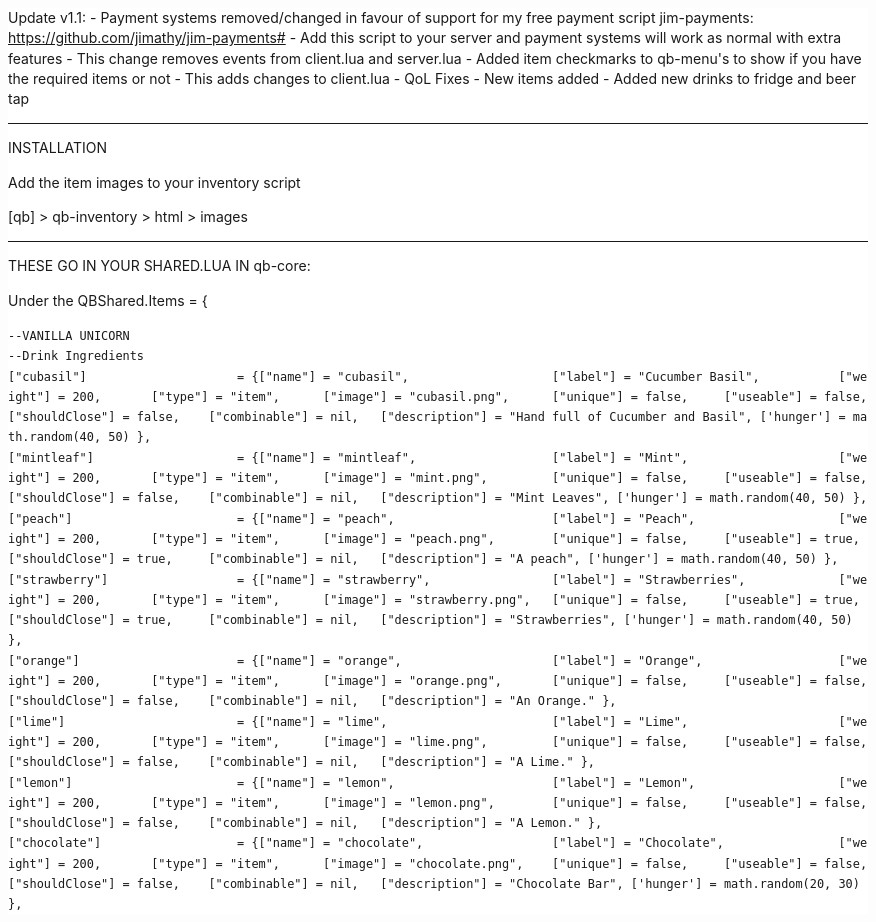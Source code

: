 Update v1.1:
	- Payment systems removed/changed in favour of support for my free payment script jim-payments: https://github.com/jimathy/jim-payments#
		- Add this script to your server and payment systems will work as normal with extra features
		- This change removes events from client.lua and server.lua
	- Added item checkmarks to qb-menu's to show if you have the required items or not
		- This adds changes to client.lua
	- QoL Fixes
	- New items added
		- Added new drinks to fridge and beer tap

-------------------------------------------------------------------------------------------------

INSTALLATION

Add the item images to your inventory script

[qb] > qb-inventory > html > images

-------------------------------------------------------------------------------------------------

THESE GO IN YOUR SHARED.LUA IN qb-core:

Under the QBShared.Items = {

	--VANILLA UNICORN
	--Drink Ingredients
	["cubasil"] 					= {["name"] = "cubasil",  	     			["label"] = "Cucumber Basil",	 		["weight"] = 200, 		["type"] = "item", 		["image"] = "cubasil.png", 		["unique"] = false, 	["useable"] = false, 	["shouldClose"] = false,   	["combinable"] = nil,   ["description"] = "Hand full of Cucumber and Basil", ['hunger'] = math.random(40, 50) },
	["mintleaf"] 					= {["name"] = "mintleaf",  	     			["label"] = "Mint",	 					["weight"] = 200, 		["type"] = "item", 		["image"] = "mint.png", 		["unique"] = false, 	["useable"] = false, 	["shouldClose"] = false,   	["combinable"] = nil,   ["description"] = "Mint Leaves", ['hunger'] = math.random(40, 50) },
	["peach"] 						= {["name"] = "peach",  	     			["label"] = "Peach",	 				["weight"] = 200, 		["type"] = "item", 		["image"] = "peach.png", 		["unique"] = false, 	["useable"] = true, 	["shouldClose"] = true,   	["combinable"] = nil,   ["description"] = "A peach", ['hunger'] = math.random(40, 50) },
	["strawberry"] 					= {["name"] = "strawberry",  	     		["label"] = "Strawberries",	 			["weight"] = 200, 		["type"] = "item", 		["image"] = "strawberry.png", 	["unique"] = false, 	["useable"] = true, 	["shouldClose"] = true,   	["combinable"] = nil,   ["description"] = "Strawberries", ['hunger'] = math.random(40, 50) },
	["orange"] 				 		= {["name"] = "orange",  	     			["label"] = "Orange",	 				["weight"] = 200, 		["type"] = "item", 		["image"] = "orange.png", 		["unique"] = false, 	["useable"] = false, 	["shouldClose"] = false,   	["combinable"] = nil,   ["description"] = "An Orange." },
	["lime"] 				 		= {["name"] = "lime",  	     				["label"] = "Lime",	 					["weight"] = 200, 		["type"] = "item", 		["image"] = "lime.png", 		["unique"] = false, 	["useable"] = false, 	["shouldClose"] = false,   	["combinable"] = nil,   ["description"] = "A Lime." },
	["lemon"] 				 		= {["name"] = "lemon",  	     			["label"] = "Lemon",	 				["weight"] = 200, 		["type"] = "item", 		["image"] = "lemon.png", 		["unique"] = false, 	["useable"] = false, 	["shouldClose"] = false,   	["combinable"] = nil,   ["description"] = "A Lemon." },
	["chocolate"] 				 	= {["name"] = "chocolate",  		     	["label"] = "Chocolate",	 			["weight"] = 200, 		["type"] = "item", 		["image"] = "chocolate.png", 	["unique"] = false, 	["useable"] = false, 	["shouldClose"] = false,   	["combinable"] = nil,   ["description"] = "Chocolate Bar", ['hunger'] = math.random(20, 30) },
